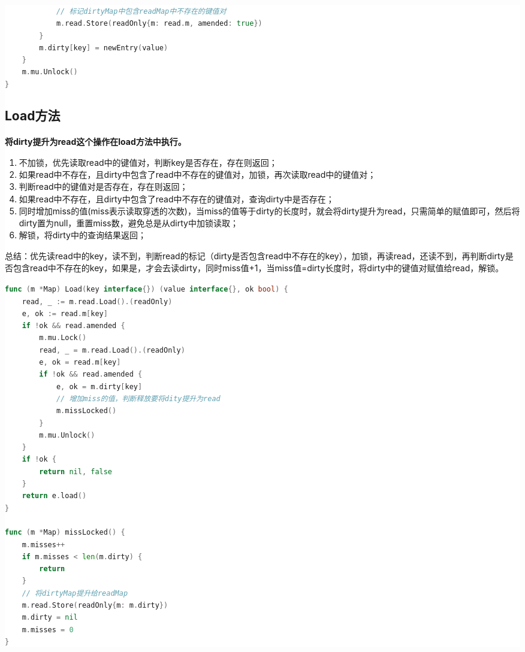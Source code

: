 ```go
            // 标记dirtyMap中包含readMap中不存在的键值对
			m.read.Store(readOnly{m: read.m, amended: true})
		}
		m.dirty[key] = newEntry(value)
	}
	m.mu.Unlock()
}
```

## Load方法

**将dirty提升为read这个操作在load方法中执行。**

1. 不加锁，优先读取read中的键值对，判断key是否存在，存在则返回；
2. 如果read中不存在，且dirty中包含了read中不存在的键值对，加锁，再次读取read中的键值对；
3. 判断read中的键值对是否存在，存在则返回；
4. 如果read中不存在，且dirty中包含了read中不存在的键值对，查询dirty中是否存在；
5. 同时增加miss的值(miss表示读取穿透的次数)，当miss的值等于dirty的长度时，就会将dirty提升为read，只需简单的赋值即可，然后将dirty置为null，重置miss数，避免总是从dirty中加锁读取；
6. 解锁，将dirty中的查询结果返回；

总结：优先读read中的key，读不到，判断read的标记（dirty是否包含read中不存在的key），加锁，再读read，还读不到，再判断dirty是否包含read中不存在的key，如果是，才会去读dirty，同时miss值+1，当miss值=dirty长度时，将dirty中的键值对赋值给read，解锁。

```go
func (m *Map) Load(key interface{}) (value interface{}, ok bool) {
	read, _ := m.read.Load().(readOnly)
	e, ok := read.m[key]
	if !ok && read.amended {
		m.mu.Lock()
		read, _ = m.read.Load().(readOnly)
		e, ok = read.m[key]
		if !ok && read.amended {
			e, ok = m.dirty[key]
            // 增加miss的值，判断释放要将dity提升为read
			m.missLocked()
		}
		m.mu.Unlock()
	}
	if !ok {
		return nil, false
	}
	return e.load()
}

func (m *Map) missLocked() {
	m.misses++
	if m.misses < len(m.dirty) {
		return
	}
    // 将dirtyMap提升给readMap
	m.read.Store(readOnly{m: m.dirty})
	m.dirty = nil
	m.misses = 0
}
```
